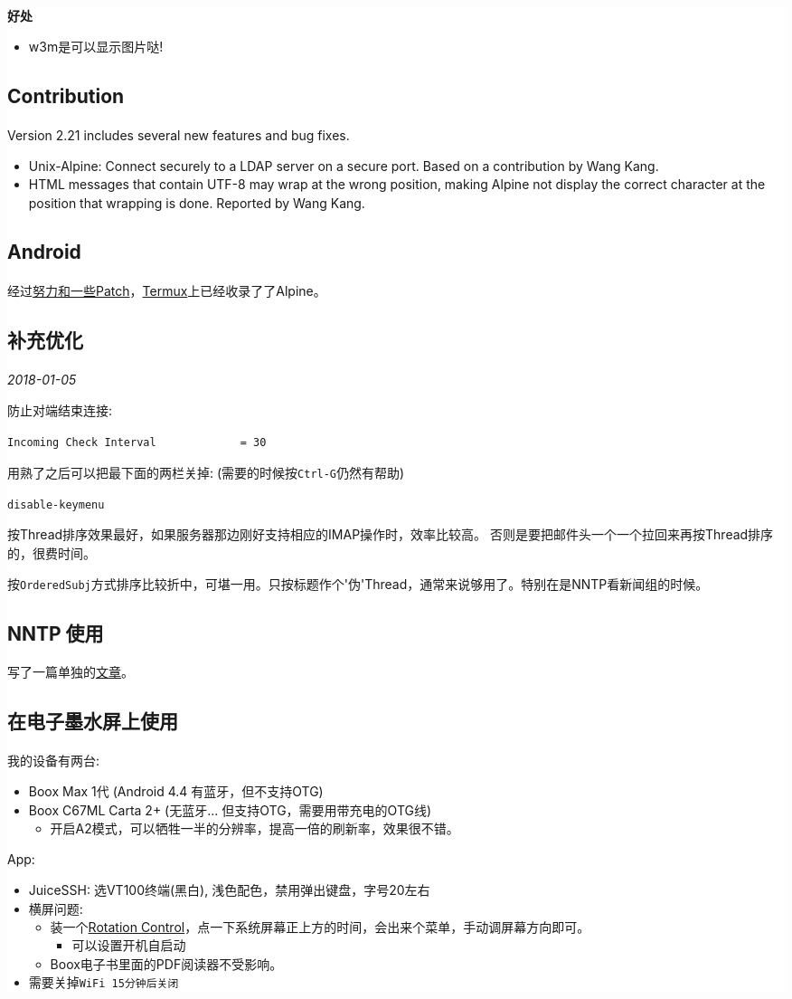 **好处**

 - w3m是可以显示图片哒! 

## Contribution

Version 2.21 includes several new features and bug fixes. 

 - Unix-Alpine: Connect securely to a LDAP server on a secure port. Based on a contribution by Wang Kang. 
 - HTML messages that contain UTF-8 may wrap at the wrong position, making Alpine not display the correct character at the position that wrapping is done. Reported by Wang Kang. 

## Android

经过[努力和一些Patch](https://github.com/termux/termux-packages/issues/140)，[Termux](https://termux.com/)上已经收录了了Alpine。

## 补充优化

*2018-01-05*

防止对端结束连接:

```
Incoming Check Interval             = 30   
```

用熟了之后可以把最下面的两栏关掉: (需要的时候按`Ctrl-G`仍然有帮助)

```
disable-keymenu
```

按Thread排序效果最好，如果服务器那边刚好支持相应的IMAP操作时，效率比较高。
否则是要把邮件头一个一个拉回来再按Thread排序的，很费时间。

按`OrderedSubj`方式排序比较折中，可堪一用。只按标题作个'伪'Thread，通常来说够用了。特别在是NNTP看新闻组的时候。

## NNTP 使用

写了一篇单独的[文章](http://scateu.me/2018/01/05/nntp.html)。

## 在电子墨水屏上使用

我的设备有两台:
 - Boox Max 1代 (Android 4.4 有蓝牙，但不支持OTG)
 - Boox C67ML Carta 2+ (无蓝牙... 但支持OTG，需要用带充电的OTG线)
   - 开启A2模式，可以牺牲一半的分辨率，提高一倍的刷新率，效果很不错。

App:
 - JuiceSSH: 选VT100终端(黑白), 浅色配色，禁用弹出键盘，字号20左右
 - 横屏问题: 
   - 装一个[Rotation Control](https://www.apkmirror.com/apk/crapemyrtle/rotation-control/)，点一下系统屏幕正上方的时间，会出来个菜单，手动调屏幕方向即可。
     - 可以设置开机自启动
   - Boox电子书里面的PDF阅读器不受影响。
 - 需要关掉`WiFi 15分钟后关闭`
